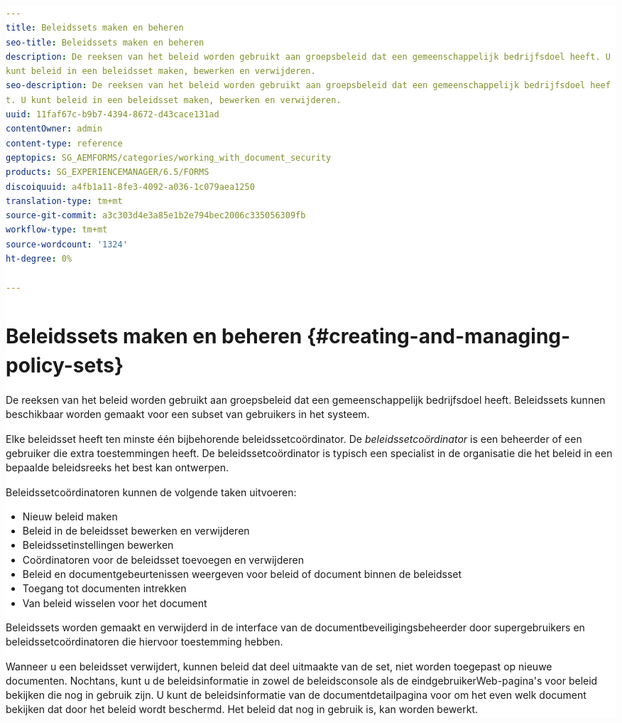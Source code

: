 ```yaml
---
title: Beleidssets maken en beheren
seo-title: Beleidssets maken en beheren
description: De reeksen van het beleid worden gebruikt aan groepsbeleid dat een gemeenschappelijk bedrijfsdoel heeft. U kunt beleid in een beleidsset maken, bewerken en verwijderen.
seo-description: De reeksen van het beleid worden gebruikt aan groepsbeleid dat een gemeenschappelijk bedrijfsdoel heeft. U kunt beleid in een beleidsset maken, bewerken en verwijderen.
uuid: 11faf67c-b9b7-4394-8672-d43cace131ad
contentOwner: admin
content-type: reference
geptopics: SG_AEMFORMS/categories/working_with_document_security
products: SG_EXPERIENCEMANAGER/6.5/FORMS
discoiquuid: a4fb1a11-8fe3-4092-a036-1c079aea1250
translation-type: tm+mt
source-git-commit: a3c303d4e3a85e1b2e794bec2006c335056309fb
workflow-type: tm+mt
source-wordcount: '1324'
ht-degree: 0%

---
```



# Beleidssets maken en beheren {#creating-and-managing-policy-sets}

De reeksen van het beleid worden gebruikt aan groepsbeleid dat een gemeenschappelijk bedrijfsdoel heeft. Beleidssets kunnen beschikbaar worden gemaakt voor een subset van gebruikers in het systeem.

Elke beleidsset heeft ten minste één bijbehorende beleidssetcoördinator. De *beleidssetcoördinator* is een beheerder of een gebruiker die extra toestemmingen heeft. De beleidssetcoördinator is typisch een specialist in de organisatie die het beleid in een bepaalde beleidsreeks het best kan ontwerpen.

Beleidssetcoördinatoren kunnen de volgende taken uitvoeren:

* Nieuw beleid maken
* Beleid in de beleidsset bewerken en verwijderen
* Beleidssetinstellingen bewerken
* Coördinatoren voor de beleidsset toevoegen en verwijderen
* Beleid en documentgebeurtenissen weergeven voor beleid of document binnen de beleidsset
* Toegang tot documenten intrekken
* Van beleid wisselen voor het document

Beleidssets worden gemaakt en verwijderd in de interface van de documentbeveiligingsbeheerder door supergebruikers en beleidssetcoördinatoren die hiervoor toestemming hebben.

Wanneer u een beleidsset verwijdert, kunnen beleid dat deel uitmaakte van de set, niet worden toegepast op nieuwe documenten. Nochtans, kunt u de beleidsinformatie in zowel de beleidsconsole als de eindgebruikerWeb-pagina&#39;s voor beleid bekijken die nog in gebruik zijn. U kunt de beleidsinformatie van de documentdetailpagina voor om het even welk document bekijken dat door het beleid wordt beschermd. Het beleid dat nog in gebruik is, kan worden bewerkt.
